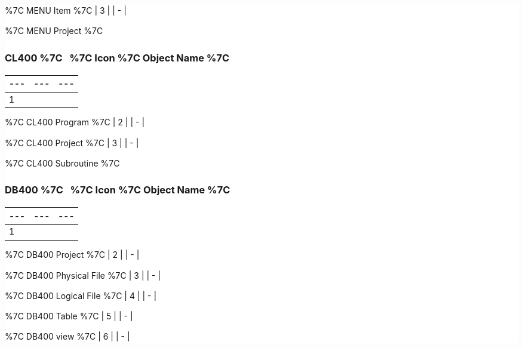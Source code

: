 %7C MENU Item %7C
| 3 |
| - |

%7C MENU Project %7C
### CL400 %7C   %7C Icon %7C Object Name %7C

| --- | --- | --- |
| --- | --- | --- |
| 1 |

%7C CL400 Program %7C
| 2 |
| - |

%7C CL400 Project %7C
| 3 |
| - |

%7C CL400 Subroutine %7C
### DB400 %7C   %7C Icon %7C Object Name %7C

| --- | --- | --- |
| --- | --- | --- |
| 1 |

%7C DB400 Project %7C
| 2 |
| - |

%7C DB400 Physical File %7C
| 3 |
| - |

%7C DB400 Logical File %7C
| 4 |
| - |

%7C DB400 Table %7C
| 5 |
| - |

%7C DB400 view %7C
| 6 |
| - |
